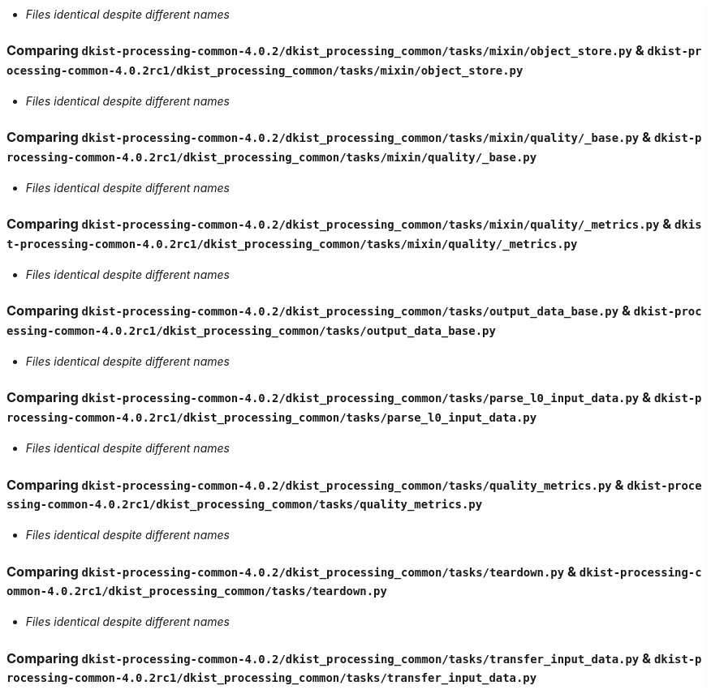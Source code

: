  * *Files identical despite different names*

### Comparing `dkist-processing-common-4.0.2/dkist_processing_common/tasks/mixin/object_store.py` & `dkist-processing-common-4.0.2rc1/dkist_processing_common/tasks/mixin/object_store.py`

 * *Files identical despite different names*

### Comparing `dkist-processing-common-4.0.2/dkist_processing_common/tasks/mixin/quality/_base.py` & `dkist-processing-common-4.0.2rc1/dkist_processing_common/tasks/mixin/quality/_base.py`

 * *Files identical despite different names*

### Comparing `dkist-processing-common-4.0.2/dkist_processing_common/tasks/mixin/quality/_metrics.py` & `dkist-processing-common-4.0.2rc1/dkist_processing_common/tasks/mixin/quality/_metrics.py`

 * *Files identical despite different names*

### Comparing `dkist-processing-common-4.0.2/dkist_processing_common/tasks/output_data_base.py` & `dkist-processing-common-4.0.2rc1/dkist_processing_common/tasks/output_data_base.py`

 * *Files identical despite different names*

### Comparing `dkist-processing-common-4.0.2/dkist_processing_common/tasks/parse_l0_input_data.py` & `dkist-processing-common-4.0.2rc1/dkist_processing_common/tasks/parse_l0_input_data.py`

 * *Files identical despite different names*

### Comparing `dkist-processing-common-4.0.2/dkist_processing_common/tasks/quality_metrics.py` & `dkist-processing-common-4.0.2rc1/dkist_processing_common/tasks/quality_metrics.py`

 * *Files identical despite different names*

### Comparing `dkist-processing-common-4.0.2/dkist_processing_common/tasks/teardown.py` & `dkist-processing-common-4.0.2rc1/dkist_processing_common/tasks/teardown.py`

 * *Files identical despite different names*

### Comparing `dkist-processing-common-4.0.2/dkist_processing_common/tasks/transfer_input_data.py` & `dkist-processing-common-4.0.2rc1/dkist_processing_common/tasks/transfer_input_data.py`
